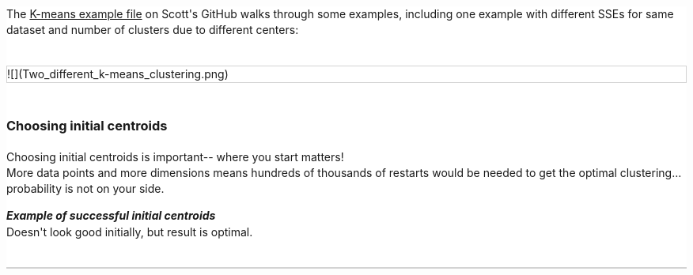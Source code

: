 The [K-means example file](https://github.com/jgscott/STA380/blob/master/notes/kmeans_examples.pdf) on Scott's GitHub walks through some examples, including one example with different SSEs for same dataset and number of clusters due to different centers:  
</br>
<div style="border:1px solid lightgray;"> 
  ![](Two_different_k-means_clustering.png)
</div>
</br>

### Choosing initial centroids  
Choosing initial centroids is important-- where you start matters!  
More data points and more dimensions means hundreds of thousands of restarts would be needed to get the optimal clustering… probability is not on your side.  

***Example of successful initial centroids***   
Doesn't look good initially, but result is optimal.   
</br>
<div style="border:1px solid lightgray;">  